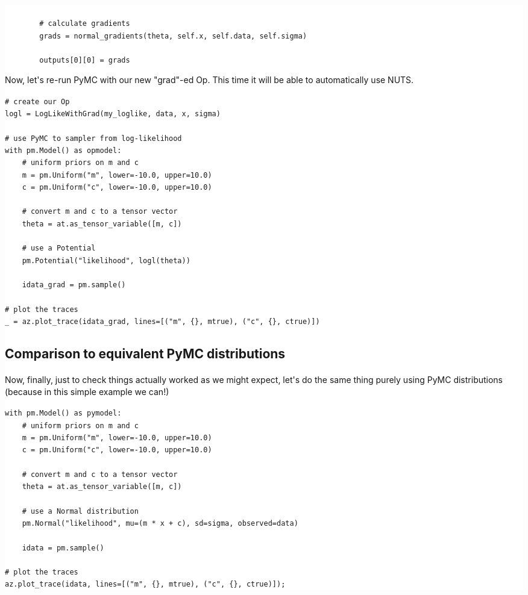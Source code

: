 ```{code-cell} ipython3

        # calculate gradients
        grads = normal_gradients(theta, self.x, self.data, self.sigma)

        outputs[0][0] = grads
```

Now, let's re-run PyMC with our new "grad"-ed Op. This time it will be able to automatically use NUTS.

```{code-cell} ipython3
# create our Op
logl = LogLikeWithGrad(my_loglike, data, x, sigma)

# use PyMC to sampler from log-likelihood
with pm.Model() as opmodel:
    # uniform priors on m and c
    m = pm.Uniform("m", lower=-10.0, upper=10.0)
    c = pm.Uniform("c", lower=-10.0, upper=10.0)

    # convert m and c to a tensor vector
    theta = at.as_tensor_variable([m, c])

    # use a Potential
    pm.Potential("likelihood", logl(theta))

    idata_grad = pm.sample()

# plot the traces
_ = az.plot_trace(idata_grad, lines=[("m", {}, mtrue), ("c", {}, ctrue)])
```

## Comparison to equivalent PyMC distributions
Now, finally, just to check things actually worked as we might expect, let's do the same thing purely using PyMC distributions (because in this simple example we can!)

```{code-cell} ipython3
with pm.Model() as pymodel:
    # uniform priors on m and c
    m = pm.Uniform("m", lower=-10.0, upper=10.0)
    c = pm.Uniform("c", lower=-10.0, upper=10.0)

    # convert m and c to a tensor vector
    theta = at.as_tensor_variable([m, c])

    # use a Normal distribution
    pm.Normal("likelihood", mu=(m * x + c), sd=sigma, observed=data)

    idata = pm.sample()

# plot the traces
az.plot_trace(idata, lines=[("m", {}, mtrue), ("c", {}, ctrue)]);
```
